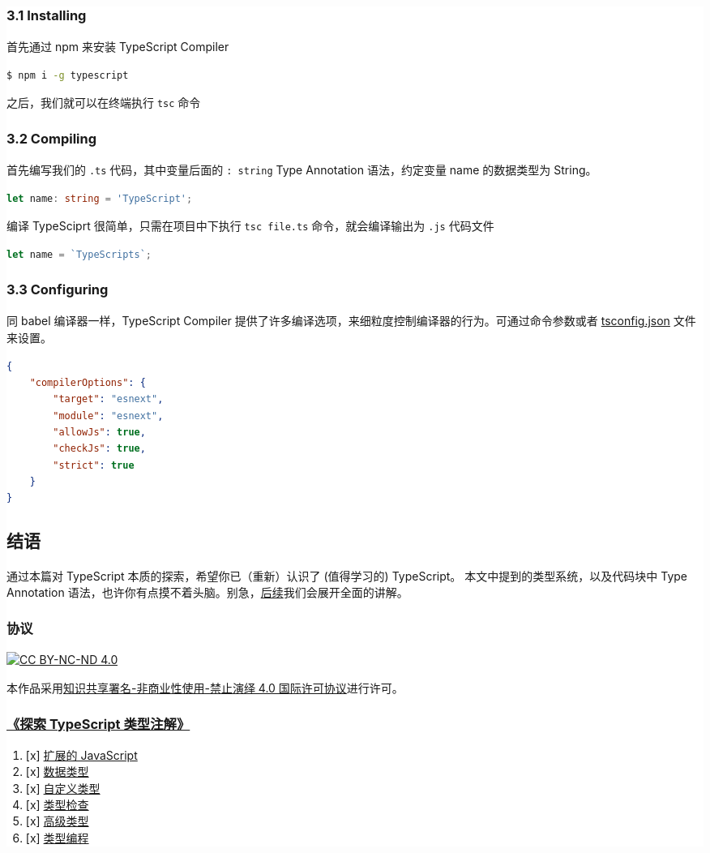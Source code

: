 ### 3.1 Installing

首先通过 npm 来安装 TypeScript Compiler
```sh
$ npm i -g typescript
```
之后，我们就可以在终端执行 `tsc` 命令

### 3.2 Compiling
首先编写我们的 `.ts` 代码，其中变量后面的 `: string` Type Annotation 语法，约定变量 name 的数据类型为 String。

```ts
let name: string = 'TypeScript';
```

编译 TypeSciprt 很简单，只需在项目中下执行 `tsc file.ts` 命令，就会编译输出为 `.js` 代码文件

```js
let name = `TypeScripts`;
```

### 3.3 Configuring
同 babel 编译器一样，TypeScript Compiler 提供了许多编译选项，来细粒度控制编译器的行为。可通过命令参数或者 [tsconfig.json][tsconfig] 文件来设置。

```json
{
	"compilerOptions": {
		"target": "esnext",
		"module": "esnext",
		"allowJs": true,
		"checkJs": true,
		"strict": true
	}
}
```

## 结语

通过本篇对 TypeScript 本质的探索，希望你已（重新）认识了 (值得学习的) TypeScript。
本文中提到的类型系统，以及代码块中 Type Annotation 语法，也许你有点摸不着头脑。别急，[后续][next-post]我们会展开全面的讲解。

### 协议

[![CC BY-NC-ND 4.0](https://i.creativecommons.org/l/by-nc-nd/4.0/80x15.png "LICENSE")][License]

本作品采用[知识共享署名-非商业性使用-禁止演绎 4.0 国际许可协议][by-nc-nd]进行许可。

### [《探索 TypeScript 类型注解》][Exploring-TS]

1. [x] [扩展的 JavaScript][Extend-JS]
2. [x] [数据类型][Data-Types]
3. [x] [自定义类型][Defining-Types]
4. [x] [类型检查][Type-Checking]
5. [x] [高级类型][Advance-Types]
6. [x] [类型编程][Type-Programming]


[Exploring-TS]:   https://github.com/WowBar/blog/issues?q=label%3AExploringTS+sort%3Acreated-asc
[Extend-JS]:      https://github.com/WowBar/blog/issues/4
[Data-Types]:     https://github.com/WowBar/blog/issues/8
[Defining-Types]: https://github.com/WowBar/blog/issues/9
[Type-Checking]:  https://github.com/WowBar/blog/issues/11
[Advance-Types]:  https://github.com/WowBar/blog/issues/13
[Type-Programming]: https://github.com/WowBar/blog/issues/14
[License]:    https://github.com/WowBar/blog/blob/master/LICENSE.md
[by-nc-nd]:   http://creativecommons.org/licenses/by-nc-nd/4.0/
[WowBar]:     https://github.com/WowBar/blog
[this-post]:  https://github.com/WowBar/blog/issues/4
[next-post]:  https://github.com/WowBar/blog/issues/8
[TypeScript]: https://github.com/microsoft/TypeScript/
[tslang]:     http://www.typescriptlang.org/
[Handbook]:   https://github.com/microsoft/TypeScript-Handbook
[Playground]: https://www.typescriptlang.org/play/
[ts-social]:  http://www.typescriptlang.org/#social-proof-carousel
[tsconfig]:   http://www.typescriptlang.org/docs/handbook/tsconfig-json.html
[jsconfig]:   https://code.visualstudio.com/docs/languages/jsconfig
[JSDoc]:      https://jsdoc.app/
[preset-ts]:  https://babeljs.io/docs/en/babel-preset-typescript
[Babel]:      https://babeljs.io
[Proposals]:  https://github.com/tc39/proposals